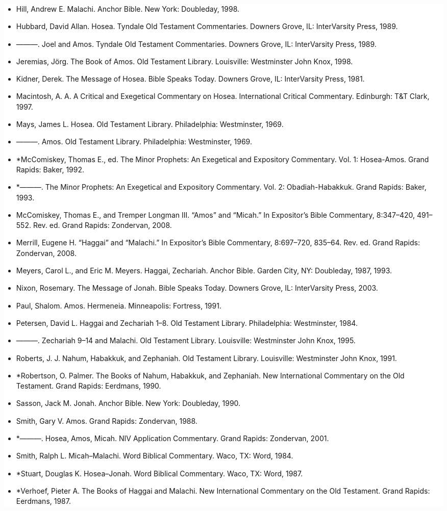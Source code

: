 - Hill, Andrew E. Malachi. Anchor Bible. New York: Doubleday, 1998.

- Hubbard, David Allan. Hosea. Tyndale Old Testament Commentaries. Downers Grove, IL: InterVarsity Press, 1989.

- ———. Joel and Amos. Tyndale Old Testament Commentaries. Downers Grove, IL: InterVarsity Press, 1989.

- Jeremias, Jörg. The Book of Amos. Old Testament Library. Louisville: Westminster John Knox, 1998.

- Kidner, Derek. The Message of Hosea. Bible Speaks Today. Downers Grove, IL: InterVarsity Press, 1981.

- Macintosh, A. A. A Critical and Exegetical Commentary on Hosea. International Critical Commentary. Edinburgh: T&T Clark, 1997.

- Mays, James L. Hosea. Old Testament Library. Philadelphia: Westminster, 1969.

- ———. Amos. Old Testament Library. Philadelphia: Westminster, 1969.

- *McComiskey, Thomas E., ed. The Minor Prophets: An Exegetical and Expository Commentary. Vol. 1: Hosea-Amos. Grand Rapids: Baker, 1992.

- *———. The Minor Prophets: An Exegetical and Expository Commentary. Vol. 2: Obadiah-Habakkuk. Grand Rapids: Baker, 1993.

- McComiskey, Thomas E., and Tremper Longman III. “Amos” and “Micah.” In Expositor’s Bible Commentary, 8:347–420, 491–552. Rev. ed. Grand Rapids: Zondervan, 2008.

- Merrill, Eugene H. “Haggai” and “Malachi.” In Expositor’s Bible Commentary, 8:697–720, 835–64. Rev. ed. Grand Rapids: Zondervan, 2008.

- Meyers, Carol L., and Eric M. Meyers. Haggai, Zechariah. Anchor Bible. Garden City, NY: Doubleday, 1987, 1993.

- Nixon, Rosemary. The Message of Jonah. Bible Speaks Today. Downers Grove, IL: InterVarsity Press, 2003.

- Paul, Shalom. Amos. Hermeneia. Minneapolis: Fortress, 1991.

- Petersen, David L. Haggai and Zechariah 1–8. Old Testament Library. Philadelphia: Westminster, 1984.

- ———. Zechariah 9–14 and Malachi. Old Testament Library. Louisville: Westminster John Knox, 1995.

- Roberts, J. J. Nahum, Habakkuk, and Zephaniah. Old Testament Library. Louisville: Westminster John Knox, 1991.

- *Robertson, O. Palmer. The Books of Nahum, Habakkuk, and Zephaniah. New International Commentary on the Old Testament. Grand Rapids: Eerdmans, 1990.

- Sasson, Jack M. Jonah. Anchor Bible. New York: Doubleday, 1990.

- Smith, Gary V. Amos. Grand Rapids: Zondervan, 1988.

- *———. Hosea, Amos, Micah. NIV Application Commentary. Grand Rapids: Zondervan, 2001.

- Smith, Ralph L. Micah–Malachi. Word Biblical Commentary. Waco, TX: Word, 1984.

- *Stuart, Douglas K. Hosea–Jonah. Word Biblical Commentary. Waco, TX: Word, 1987.

- *Verhoef, Pieter A. The Books of Haggai and Malachi. New International Commentary on the Old Testament. Grand Rapids: Eerdmans, 1987.
